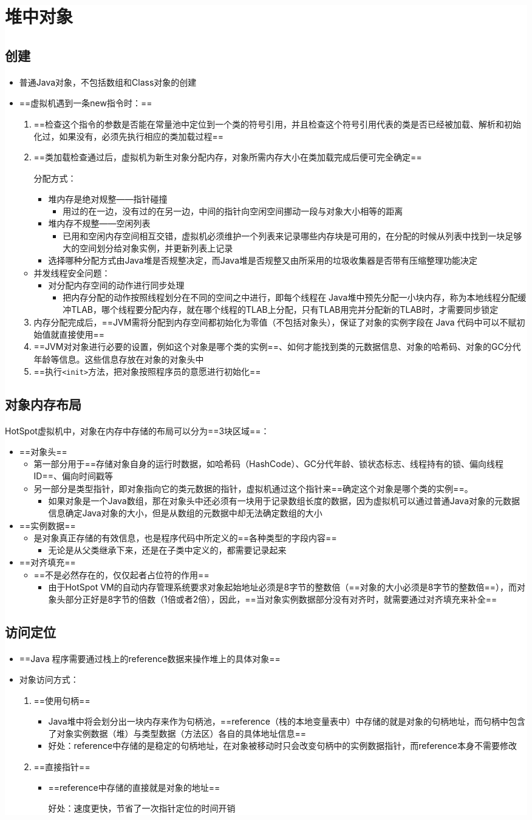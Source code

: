 # 堆中对象

## 创建

* 普通Java对象，不包括数组和Class对象的创建

* ==虚拟机遇到一条new指令时：==

  1. ==检查这个指令的参数是否能在常量池中定位到一个类的符号引用，并且检查这个符号引用代表的类是否已经被加载、解析和初始化过，如果没有，必须先执行相应的类加载过程==

  2. ==类加载检查通过后，虚拟机为新生对象分配内存，对象所需内存大小在类加载完成后便可完全确定==

     分配方式：

     - 堆内存是绝对规整——指针碰撞
       - 用过的在一边，没有过的在另一边，中间的指针向空闲空间挪动一段与对象大小相等的距离
     - 堆内存不规整——空闲列表
       - 已用和空闲内存空间相互交错，虚拟机必须维护一个列表来记录哪些内存块是可用的，在分配的时候从列表中找到一块足够大的空间划分给对象实例，并更新列表上记录
     - 选择哪种分配方式由Java堆是否规整决定，而Java堆是否规整又由所采用的垃圾收集器是否带有压缩整理功能决定

  * 并发线程安全问题：
    * 对分配内存空间的动作进行同步处理
      * 把内存分配的动作按照线程划分在不同的空间之中进行，即每个线程在 Java堆中预先分配一小块内存，称为本地线程分配缓冲TLAB，哪个线程要分配内存，就在哪个线程的TLAB上分配，只有TLAB用完并分配新的TLAB时，才需要同步锁定

  3. 内存分配完成后，==JVM需将分配到内存空间都初始化为零值（不包括对象头），保证了对象的实例字段在 Java 代码中可以不赋初始值就直接使用==
  4. ==JVM对对象进行必要的设置，例如这个对象是哪个类的实例==、如何才能找到类的元数据信息、对象的哈希码、对象的GC分代年龄等信息。这些信息存放在对象的对象头中
  5. ==执行`<init>`方法，把对象按照程序员的意愿进行初始化==

## 对象内存布局

HotSpot虚拟机中，对象在内存中存储的布局可以分为==3块区域==：

* ==对象头==
  * 第一部分用于==存储对象自身的运行时数据，如哈希码（HashCode）、GC分代年龄、锁状态标志、线程持有的锁、偏向线程ID==、偏向时间戳等
  * 另一部分是类型指针，即对象指向它的类元数据的指针，虚拟机通过这个指针来==确定这个对象是哪个类的实例==。
    * 如果对象是一个Java数组，那在对象头中还必须有一块用于记录数组长度的数据，因为虚拟机可以通过普通Java对象的元数据信息确定Java对象的大小，但是从数组的元数据中却无法确定数组的大小
* ==实例数据==
  * 是对象真正存储的有效信息，也是程序代码中所定义的==各种类型的字段内容==
    - 无论是从父类继承下来，还是在子类中定义的，都需要记录起来
* ==对齐填充==
  - ==不是必然存在的，仅仅起者占位符的作用==
    - 由于HotSpot VM的自动内存管理系统要求对象起始地址必须是8字节的整数倍（==对象的大小必须是8字节的整数倍==），而对象头部分正好是8字节的倍数（1倍或者2倍），因此，==当对象实例数据部分没有对齐时，就需要通过对齐填充来补全==

## 访问定位

* ==Java 程序需要通过栈上的reference数据来操作堆上的具体对象==

* 对象访问方式：

  1. ==使用句柄==

     * Java堆中将会划分出一块内存来作为句柄池，==reference（栈的本地变量表中）中存储的就是对象的句柄地址，而句柄中包含了对象实例数据（堆）与类型数据（方法区）各自的具体地址信息==
     * 好处：reference中存储的是稳定的句柄地址，在对象被移动时只会改变句柄中的实例数据指针，而reference本身不需要修改

  2. ==直接指针==

     * ==reference中存储的直接就是对象的地址==

       好处：速度更快，节省了一次指针定位的时间开销


